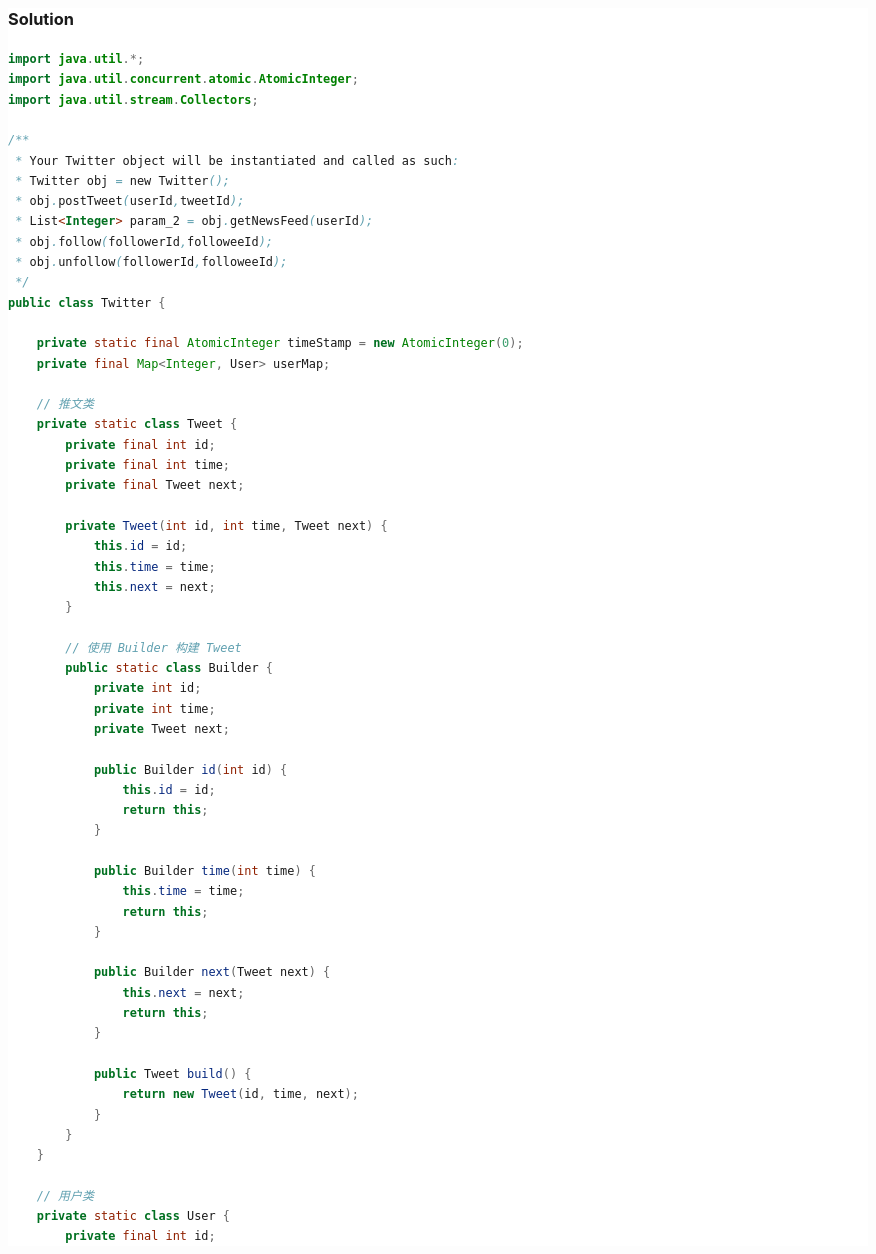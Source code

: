 

### Solution

```java
import java.util.*;
import java.util.concurrent.atomic.AtomicInteger;
import java.util.stream.Collectors;

/**
 * Your Twitter object will be instantiated and called as such:
 * Twitter obj = new Twitter();
 * obj.postTweet(userId,tweetId);
 * List<Integer> param_2 = obj.getNewsFeed(userId);
 * obj.follow(followerId,followeeId);
 * obj.unfollow(followerId,followeeId);
 */
public class Twitter {

    private static final AtomicInteger timeStamp = new AtomicInteger(0);
    private final Map<Integer, User> userMap;

    // 推文类
    private static class Tweet {
        private final int id;
        private final int time;
        private final Tweet next;

        private Tweet(int id, int time, Tweet next) {
            this.id = id;
            this.time = time;
            this.next = next;
        }

        // 使用 Builder 构建 Tweet
        public static class Builder {
            private int id;
            private int time;
            private Tweet next;

            public Builder id(int id) {
                this.id = id;
                return this;
            }

            public Builder time(int time) {
                this.time = time;
                return this;
            }

            public Builder next(Tweet next) {
                this.next = next;
                return this;
            }

            public Tweet build() {
                return new Tweet(id, time, next);
            }
        }
    }

    // 用户类
    private static class User {
        private final int id;
```